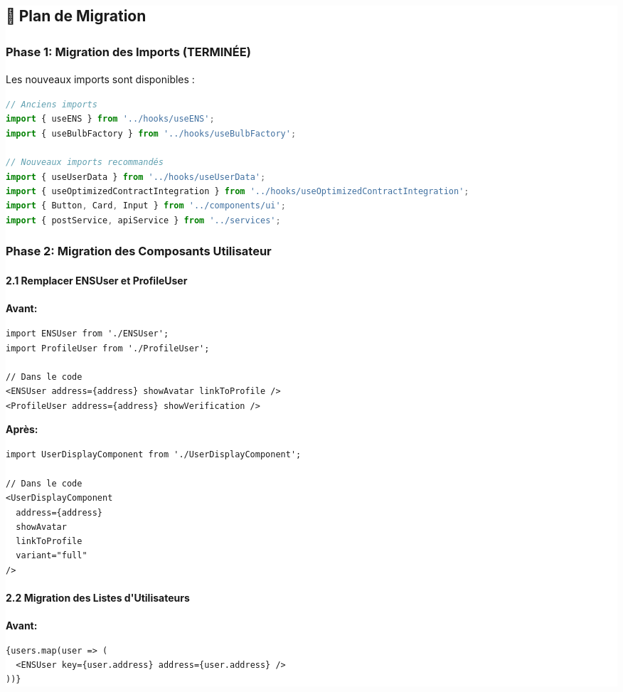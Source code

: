 ## 🔄 Plan de Migration

### Phase 1: Migration des Imports (TERMINÉE)

Les nouveaux imports sont disponibles :

```typescript
// Anciens imports
import { useENS } from '../hooks/useENS';
import { useBulbFactory } from '../hooks/useBulbFactory';

// Nouveaux imports recommandés
import { useUserData } from '../hooks/useUserData';
import { useOptimizedContractIntegration } from '../hooks/useOptimizedContractIntegration';
import { Button, Card, Input } from '../components/ui';
import { postService, apiService } from '../services';
```

### Phase 2: Migration des Composants Utilisateur

#### 2.1 Remplacer ENSUser et ProfileUser

**Avant:**

```tsx
import ENSUser from './ENSUser';
import ProfileUser from './ProfileUser';

// Dans le code
<ENSUser address={address} showAvatar linkToProfile />
<ProfileUser address={address} showVerification />
```

**Après:**

```tsx
import UserDisplayComponent from './UserDisplayComponent';

// Dans le code
<UserDisplayComponent 
  address={address} 
  showAvatar 
  linkToProfile 
  variant="full" 
/>
```

#### 2.2 Migration des Listes d'Utilisateurs

**Avant:**

```tsx
{users.map(user => (
  <ENSUser key={user.address} address={user.address} />
))}
```
